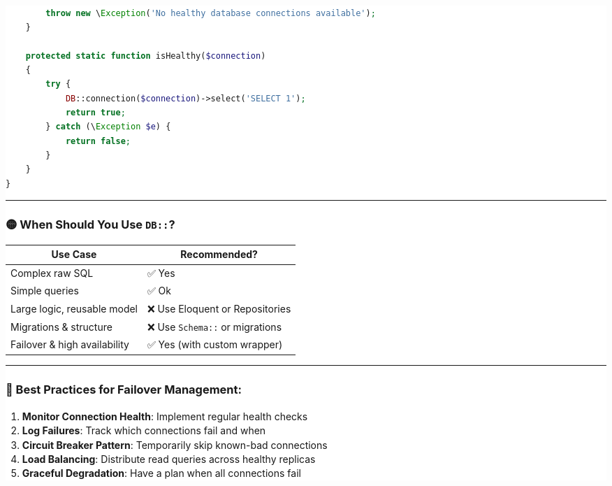 ```php
        throw new \Exception('No healthy database connections available');
    }
    
    protected static function isHealthy($connection)
    {
        try {
            DB::connection($connection)->select('SELECT 1');
            return true;
        } catch (\Exception $e) {
            return false;
        }
    }
}
```

---

### 🟡 When Should You Use `DB::`?

| Use Case                    | Recommended?                   |
| --------------------------- | ------------------------------ |
| Complex raw SQL             | ✅ Yes                          |
| Simple queries              | ✅ Ok                           |
| Large logic, reusable model | ❌ Use Eloquent or Repositories |
| Migrations & structure      | ❌ Use `Schema::` or migrations |
| Failover & high availability| ✅ Yes (with custom wrapper)    |

---

### 📝 Best Practices for Failover Management:
1. **Monitor Connection Health**: Implement regular health checks
2. **Log Failures**: Track which connections fail and when
3. **Circuit Breaker Pattern**: Temporarily skip known-bad connections
4. **Load Balancing**: Distribute read queries across healthy replicas
5. **Graceful Degradation**: Have a plan when all connections fail
